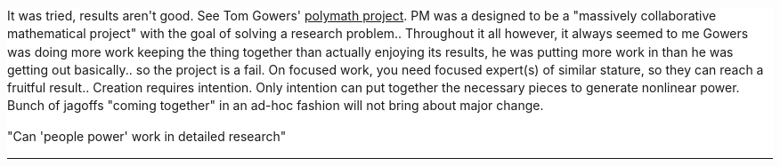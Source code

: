 
It was tried, results aren't good. See Tom Gowers' [polymath project](https://en.wikipedia.org/wiki/Polymath_Project).
PM was a designed to be a "massively collaborative mathematical project" with
the goal of solving a research problem.. Throughout it all however, it
always seemed to me Gowers was doing more work keeping the thing
together than actually enjoying its results, he was putting more work
in than he was getting out basically.. so the project is a fail. On
focused work, you need focused expert(s) of similar stature, so they can
reach a fruitful result.. Creation requires intention. Only intention
can put together the necessary pieces to generate nonlinear power. Bunch of
jagoffs "coming together" in an ad-hoc fashion will not bring about
major change.

"Can 'people power' work in detailed research"

---
